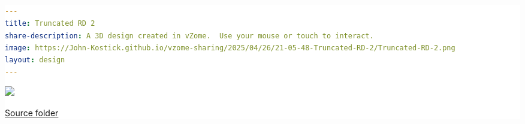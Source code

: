 ```yaml
---
title: Truncated RD 2
share-description: A 3D design created in vZome.  Use your mouse or touch to interact.
image: https://John-Kostick.github.io/vzome-sharing/2025/04/26/21-05-48-Truncated-RD-2/Truncated-RD-2.png
layout: design
---
```


  
  <div style='display:flex;'><div style='margin: auto;'><vzome-viewer-previous label='prev step'></vzome-viewer-previous><vzome-viewer-next label='next step'></vzome-viewer-next></div></div>
  <vzome-viewer style="width: 100%; height: 60dvh" indexed='true'
        src="https://John-Kostick.github.io/vzome-sharing/2025/04/26/21-05-48-Truncated-RD-2/Truncated-RD-2.vZome" >
    <img  style="width: 100%"
        src="https://John-Kostick.github.io/vzome-sharing/2025/04/26/21-05-48-Truncated-RD-2/Truncated-RD-2.png" >
  </vzome-viewer>


[Source folder](<https://github.com/John-Kostick/vzome-sharing/tree/main/2025/04/26/21-05-48-Truncated-RD-2/>)
